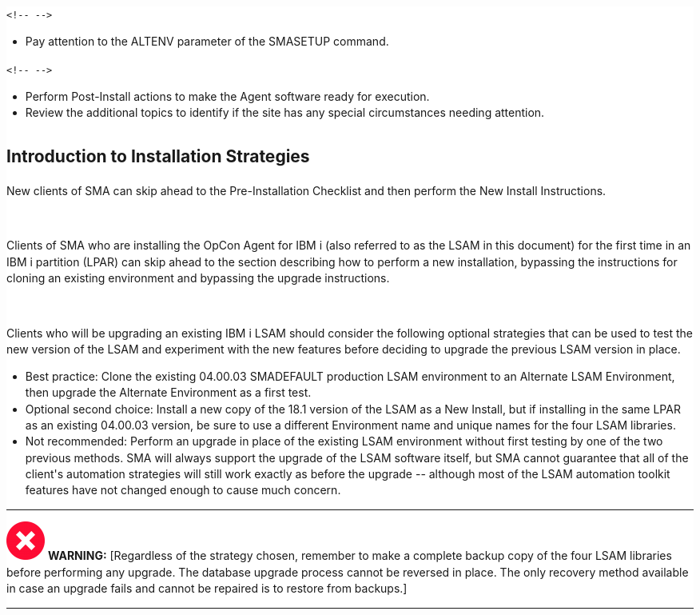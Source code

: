 ```{=html}
<!-- -->
```
-   Pay attention to the ALTENV parameter of the SMASETUP command.

```{=html}
<!-- -->
```
-   Perform Post-Install actions to make the Agent software ready for
    execution.
-   Review the additional topics to identify if the site has any special
    circumstances needing attention.

## Introduction to Installation Strategies

New clients of SMA can skip ahead to the Pre-Installation Checklist and
then perform the New Install Instructions.

 

Clients of SMA who are installing the OpCon Agent for IBM i (also
referred to as the LSAM in this document) for the first time in an IBM i
partition (LPAR) can skip ahead to the section describing how to perform
a new installation, bypassing the instructions for cloning an existing
environment and bypassing the upgrade instructions.

 

Clients who will be upgrading an existing IBM i LSAM should consider the
following optional strategies that can be used to test the new version
of the LSAM and experiment with the new features before deciding to
upgrade the previous LSAM version in place.

-   Best practice: Clone the existing 04.00.03 SMADEFAULT production
    LSAM environment to an Alternate LSAM Environment, then upgrade the
    Alternate Environment as a first test.
-   Optional second choice: Install a new copy of the 18.1 version of
    the LSAM as a New Install, but if installing in the same LPAR as an
    existing 04.00.03 version, be sure to use a different Environment
    name and unique names for the four LSAM libraries.
-   Not recommended: Perform an upgrade in place of the existing LSAM
    environment without first testing by one of the two previous
    methods. SMA will always support the upgrade of the LSAM software
    itself, but SMA cannot guarantee that all of the client's automation
    strategies will still work exactly as before the upgrade -- although
    most of the LSAM automation toolkit features have not changed enough
    to cause much concern.

  ------------------------------------------------------------------------------------------------------------------------------ ------------------------------------------------------------------------------------------------------------------------------------------------------------------------------------------------------------------------------------------------------------------------------------------------------------------------------------------
  ![White \"X\" icon on red circular background](../../../Resources/Images/warning-icon(48x48).png "Warning icon")   **WARNING:** [Regardless of the strategy chosen, remember to make a complete backup copy of the four LSAM libraries before performing any upgrade. The database upgrade process cannot be reversed in place. The only recovery method available in case an upgrade fails and cannot be repaired is to restore from backups.]
  ------------------------------------------------------------------------------------------------------------------------------ ------------------------------------------------------------------------------------------------------------------------------------------------------------------------------------------------------------------------------------------------------------------------------------------------------------------------------------------
